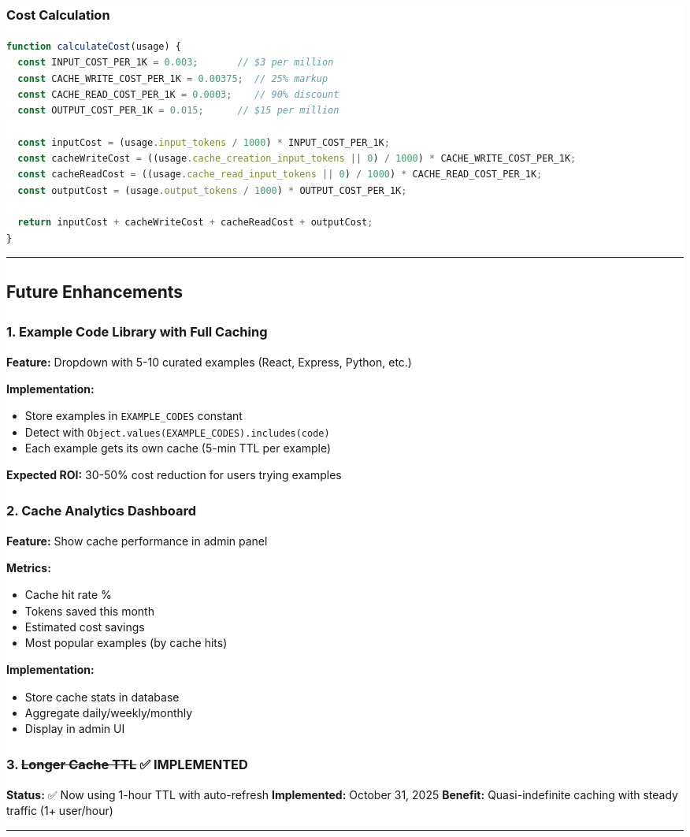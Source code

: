 ### Cost Calculation

```javascript
function calculateCost(usage) {
  const INPUT_COST_PER_1K = 0.003;       // $3 per million
  const CACHE_WRITE_COST_PER_1K = 0.00375;  // 25% markup
  const CACHE_READ_COST_PER_1K = 0.0003;    // 90% discount
  const OUTPUT_COST_PER_1K = 0.015;      // $15 per million

  const inputCost = (usage.input_tokens / 1000) * INPUT_COST_PER_1K;
  const cacheWriteCost = ((usage.cache_creation_input_tokens || 0) / 1000) * CACHE_WRITE_COST_PER_1K;
  const cacheReadCost = ((usage.cache_read_input_tokens || 0) / 1000) * CACHE_READ_COST_PER_1K;
  const outputCost = (usage.output_tokens / 1000) * OUTPUT_COST_PER_1K;

  return inputCost + cacheWriteCost + cacheReadCost + outputCost;
}
```

---

## Future Enhancements

### 1. Example Code Library with Full Caching

**Feature:** Dropdown with 5-10 curated examples (React, Express, Python, etc.)

**Implementation:**
- Store examples in `EXAMPLE_CODES` constant
- Detect with `Object.values(EXAMPLE_CODES).includes(code)`
- Each example gets its own cache (5-min TTL per example)

**Expected ROI:** 30-50% cost reduction for users trying examples

### 2. Cache Analytics Dashboard

**Feature:** Show cache performance in admin panel

**Metrics:**
- Cache hit rate %
- Tokens saved this month
- Estimated cost savings
- Most popular examples (by cache hits)

**Implementation:**
- Store cache stats in database
- Aggregate daily/weekly/monthly
- Display in admin UI

### 3. ~~Longer Cache TTL~~ ✅ **IMPLEMENTED**

**Status:** ✅ Now using 1-hour TTL with auto-refresh
**Implemented:** October 31, 2025
**Benefit:** Quasi-indefinite caching with steady traffic (1+ user/hour)

---